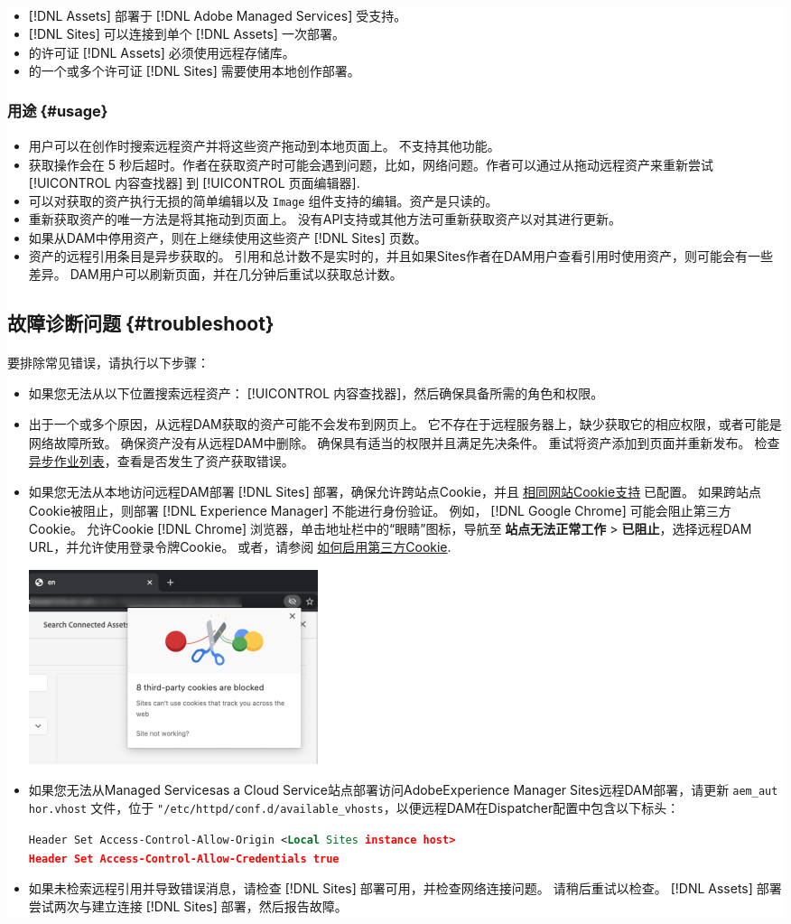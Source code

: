 * [!DNL Assets] 部署于 [!DNL Adobe Managed Services] 受支持。
* [!DNL Sites] 可以连接到单个 [!DNL Assets] 一次部署。
* 的许可证 [!DNL Assets] 必须使用远程存储库。
* 的一个或多个许可证 [!DNL Sites] 需要使用本地创作部署。

### 用途 {#usage}

* 用户可以在创作时搜索远程资产并将这些资产拖动到本地页面上。 不支持其他功能。
* 获取操作会在 5 秒后超时。作者在获取资产时可能会遇到问题，比如，网络问题。作者可以通过从拖动远程资产来重新尝试 [!UICONTROL 内容查找器] 到 [!UICONTROL 页面编辑器].
* 可以对获取的资产执行无损的简单编辑以及 `Image` 组件支持的编辑。资产是只读的。
* 重新获取资产的唯一方法是将其拖动到页面上。 没有API支持或其他方法可重新获取资产以对其进行更新。
* 如果从DAM中停用资产，则在上继续使用这些资产 [!DNL Sites] 页数。
* 资产的远程引用条目是异步获取的。 引用和总计数不是实时的，并且如果Sites作者在DAM用户查看引用时使用资产，则可能会有一些差异。 DAM用户可以刷新页面，并在几分钟后重试以获取总计数。

## 故障诊断问题 {#troubleshoot}

要排除常见错误，请执行以下步骤：

* 如果您无法从以下位置搜索远程资产： [!UICONTROL 内容查找器]，然后确保具备所需的角色和权限。

* 出于一个或多个原因，从远程DAM获取的资产可能不会发布到网页上。 它不存在于远程服务器上，缺少获取它的相应权限，或者可能是网络故障所致。 确保资产没有从远程DAM中删除。 确保具有适当的权限并且满足先决条件。 重试将资产添加到页面并重新发布。 检查[异步作业列表](/help/sites-administering/asynchronous-jobs.md)，查看是否发生了资产获取错误。

* 如果您无法从本地访问远程DAM部署 [!DNL Sites] 部署，确保允许跨站点Cookie，并且 [相同网站Cookie支持](/help/sites-administering/same-site-cookie-support.md) 已配置。 如果跨站点Cookie被阻止，则部署 [!DNL Experience Manager] 不能进行身份验证。 例如， [!DNL Google Chrome] 可能会阻止第三方Cookie。 允许Cookie [!DNL Chrome] 浏览器，单击地址栏中的“眼睛”图标，导航至 **站点无法正常工作** > **已阻止**，选择远程DAM URL，并允许使用登录令牌Cookie。 或者，请参阅 [如何启用第三方Cookie](https://support.google.com/chrome/answer/95647).

  ![无痕模式下Chrome浏览器中的Cookie错误](assets/chrome-cookies-incognito-dialog.png)

* 如果您无法从Managed Servicesas a Cloud Service站点部署访问AdobeExperience Manager Sites远程DAM部署，请更新 `aem_author.vhost` 文件，位于 `"/etc/httpd/conf.d/available_vhosts`，以便远程DAM在Dispatcher配置中包含以下标头：

  ```xml
  Header Set Access-Control-Allow-Origin <Local Sites instance host>
  Header Set Access-Control-Allow-Credentials true
  ```

* 如果未检索远程引用并导致错误消息，请检查 [!DNL Sites] 部署可用，并检查网络连接问题。 请稍后重试以检查。 [!DNL Assets] 部署尝试两次与建立连接 [!DNL Sites] 部署，然后报告故障。
